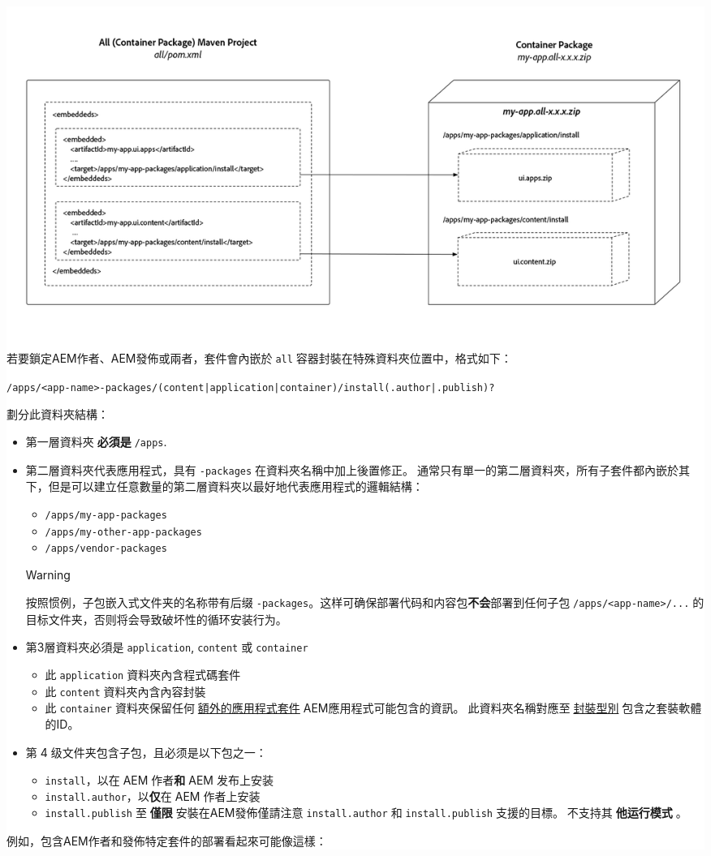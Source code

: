 ![內巢狀件](assets/embeddeds.png)

若要鎖定AEM作者、AEM發佈或兩者，套件會內嵌於 `all` 容器封裝在特殊資料夾位置中，格式如下：

`/apps/<app-name>-packages/(content|application|container)/install(.author|.publish)?`

劃分此資料夾結構：

+ 第一層資料夾 **必須是** `/apps`.
+ 第二層資料夾代表應用程式，具有 `-packages` 在資料夾名稱中加上後置修正。 通常只有單一的第二層資料夾，所有子套件都內嵌於其下，但是可以建立任意數量的第二層資料夾以最好地代表應用程式的邏輯結構：
   + `/apps/my-app-packages`
   + `/apps/my-other-app-packages`
   + `/apps/vendor-packages`

   >[!WARNING]
   >
   >按照惯例，子包嵌入式文件夹的名称带有后缀 `-packages`。这样可确保部署代码和内容包&#x200B;**不会**&#x200B;部署到任何子包 `/apps/<app-name>/...` 的目标文件夹，否则将会导致破坏性的循环安装行为。

+ 第3層資料夾必須是
   `application`, `content` 或 `container`
   + 此 `application` 資料夾內含程式碼套件
   + 此 `content` 資料夾內含內容封裝
   + 此 `container` 資料夾保留任何 [額外的應用程式套件](#extra-application-packages) AEM應用程式可能包含的資訊。
此資料夾名稱對應至 [封裝型別](#package-types) 包含之套裝軟體的ID。
+ 第 4 级文件夹包含子包，且必须是以下包之一：
   + `install`，以在 AEM 作者&#x200B;**和** AEM 发布上安装
   + `install.author`，以&#x200B;**仅**&#x200B;在 AEM 作者上安装
   + `install.publish` 至 **僅限** 安裝在AEM發佈僅請注意 `install.author` 和 `install.publish` 支援的目標。 不支持其 **他运行模式** 。

例如，包含AEM作者和發佈特定套件的部署看起來可能像這樣：
